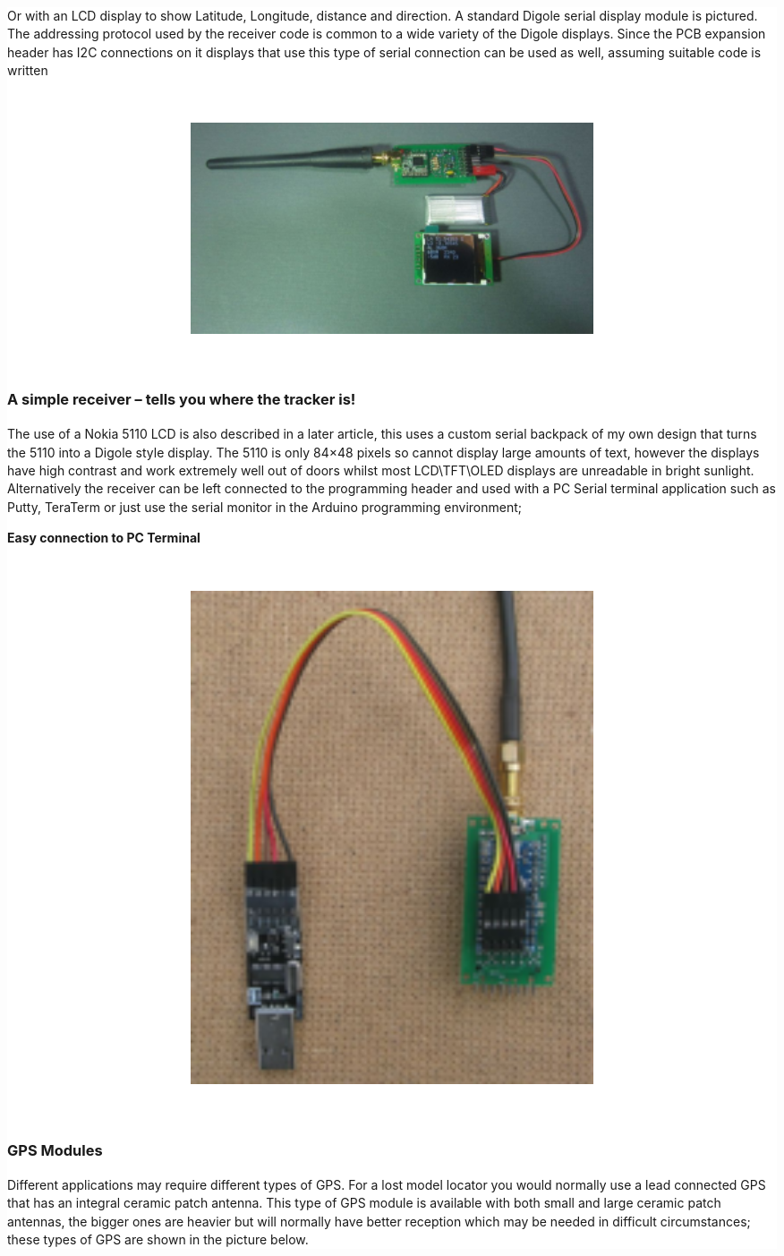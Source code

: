 Or with an LCD display to show Latitude, Longitude, distance and direction. A standard Digole serial display module is pictured. The addressing protocol used by the receiver code is common to a wide variety of the Digole displays. Since the PCB expansion header has I2C connections on it displays that use this type of serial connection can be used as well, assuming suitable code is written

<br>
<p align="center">
  <img width="450"  src="/images/20160416_11.png">
</p>
<br>

### A simple receiver – tells you where the tracker is!
The use of a Nokia 5110 LCD is also described in a later article, this uses a custom serial backpack of my own design that turns the 5110 into a Digole style display. The 5110 is only 84×48 pixels so cannot display large amounts of text, however the displays have high contrast and work extremely well out of doors whilst most LCD\TFT\OLED displays are unreadable in bright sunlight.
Alternatively the receiver can be left connected to the programming header and used with a PC Serial terminal application such as Putty, TeraTerm or just use the serial monitor in the Arduino programming environment;

**Easy connection to PC Terminal**

<br>
<p align="center">
  <img width="450"  src="/images/20160416_12.png">
</p>
<br>


### GPS Modules
Different applications may require different types of GPS. For a lost model locator you would normally use a lead connected GPS that has an integral ceramic patch antenna. This type of GPS module is available with both small and large ceramic patch antennas, the bigger ones are heavier but will normally have better reception which may be needed in difficult circumstances; these types of GPS are shown in the picture below.
